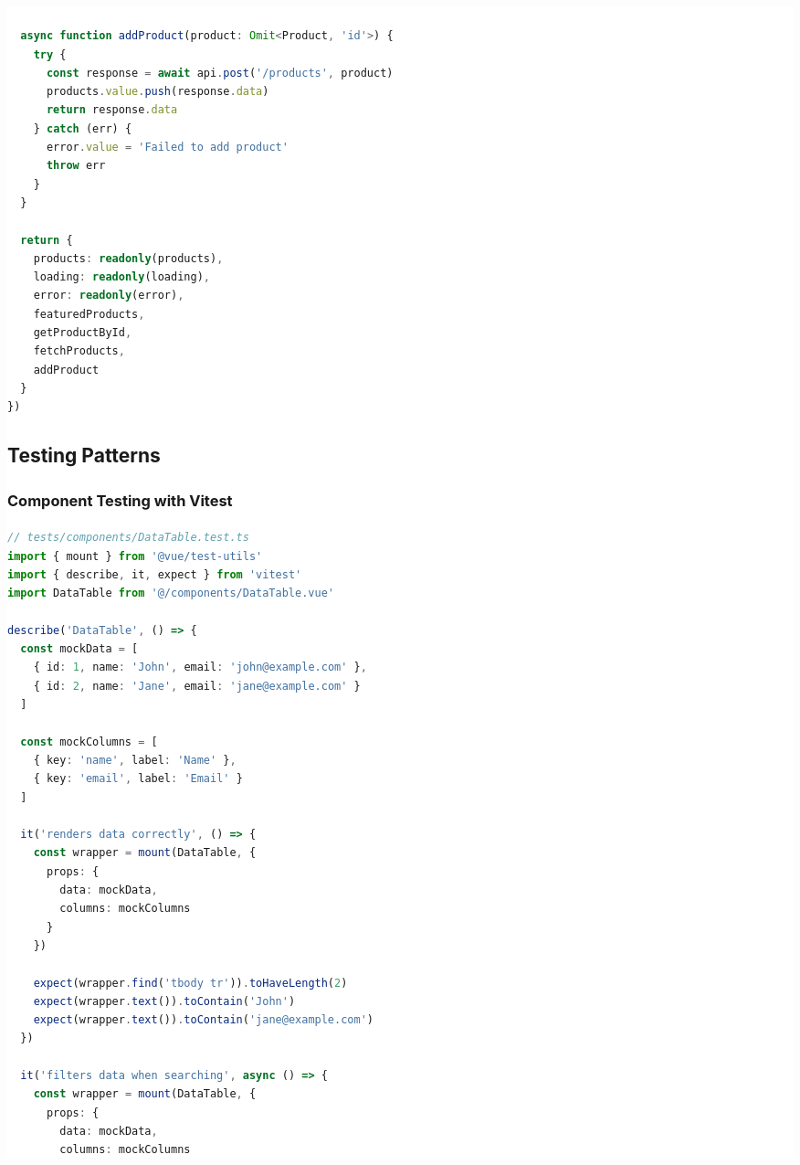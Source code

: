 ```ts

  async function addProduct(product: Omit<Product, 'id'>) {
    try {
      const response = await api.post('/products', product)
      products.value.push(response.data)
      return response.data
    } catch (err) {
      error.value = 'Failed to add product'
      throw err
    }
  }

  return {
    products: readonly(products),
    loading: readonly(loading),
    error: readonly(error),
    featuredProducts,
    getProductById,
    fetchProducts,
    addProduct
  }
})
```

## Testing Patterns

### Component Testing with Vitest
```ts
// tests/components/DataTable.test.ts
import { mount } from '@vue/test-utils'
import { describe, it, expect } from 'vitest'
import DataTable from '@/components/DataTable.vue'

describe('DataTable', () => {
  const mockData = [
    { id: 1, name: 'John', email: 'john@example.com' },
    { id: 2, name: 'Jane', email: 'jane@example.com' }
  ]

  const mockColumns = [
    { key: 'name', label: 'Name' },
    { key: 'email', label: 'Email' }
  ]

  it('renders data correctly', () => {
    const wrapper = mount(DataTable, {
      props: {
        data: mockData,
        columns: mockColumns
      }
    })

    expect(wrapper.find('tbody tr')).toHaveLength(2)
    expect(wrapper.text()).toContain('John')
    expect(wrapper.text()).toContain('jane@example.com')
  })

  it('filters data when searching', async () => {
    const wrapper = mount(DataTable, {
      props: {
        data: mockData,
        columns: mockColumns
```